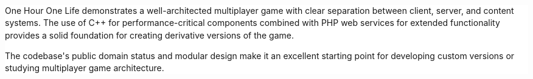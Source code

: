 One Hour One Life demonstrates a well-architected multiplayer game with clear separation between client, server, and content systems. The use of C++ for performance-critical components combined with PHP web services for extended functionality provides a solid foundation for creating derivative versions of the game.

The codebase's public domain status and modular design make it an excellent starting point for developing custom versions or studying multiplayer game architecture.